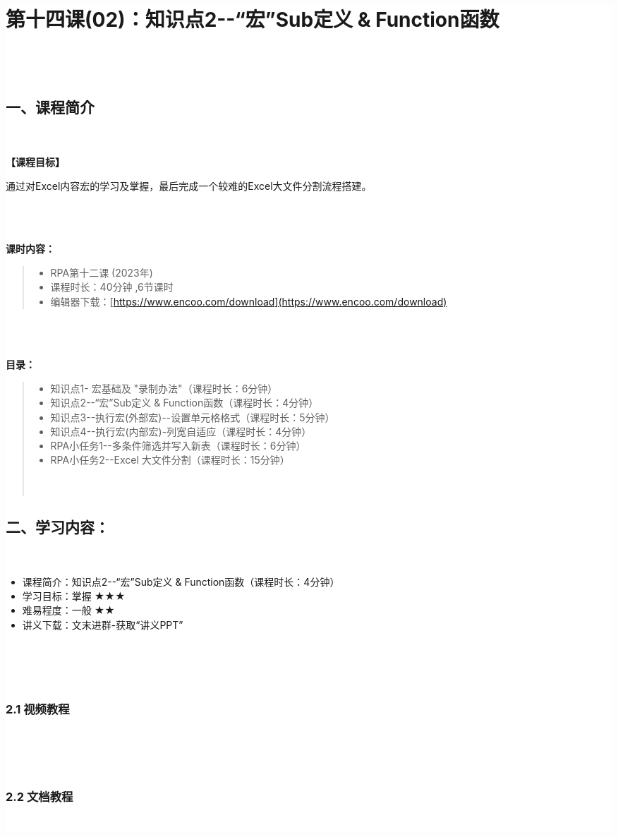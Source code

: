 # 第十四课(02)：知识点2--“宏”Sub定义 & Function函数

<br><br>

## 一、课程简介

<br>

**【课程目标】**

通过对Excel内容宏的学习及掌握，最后完成一个较难的Excel大文件分割流程搭建。


<br><br>

**课时内容：**

> * RPA第十二课 (2023年)
> * 课程时长：40分钟 ,6节课时
> * 编辑器下载：[https://www.encoo.com/download](https://www.encoo.com/download)

<br><br>


**目录：**

> * 知识点1- 宏基础及 "录制办法"（课程时长：6分钟）
> * 知识点2--“宏”Sub定义 & Function函数（课程时长：4分钟）
> * 知识点3--执行宏(外部宏)--设置单元格格式（课程时长：5分钟）
> * 知识点4--执行宏(内部宏)-列宽自适应（课程时长：4分钟）
> * RPA小任务1--多条件筛选并写入新表（课程时长：6分钟）
> * RPA小任务2--Excel 大文件分割（课程时长：15分钟）
<br><br><br>

##  二、学习内容：
<br>

* 课程简介：知识点2--“宏”Sub定义 & Function函数（课程时长：4分钟）
* 学习目标：掌握 ★★★
* 难易程度：一般 ★★
* 讲义下载：文末进群-获取“讲义PPT”

<br><br><br>

### 2.1 视频教程

<video controls height='100%' width='100%' src="https://doria-encooacademyimages.oss-cn-shanghai.aliyuncs.com/2023%E8%AF%BE%E7%A8%8B/%E7%AC%AC%E5%8D%81%E5%9B%9B%E8%AF%BE/%E7%9F%A5%E8%AF%86%E7%82%B92--%E2%80%9C%E5%AE%8F%E2%80%9DSub%E5%AE%9A%E4%B9%89%20%26%20Function%E5%87%BD%E6%95%B0.mp4"> </video>

<br><br><br>

### 2.2 文档教程

<br>
